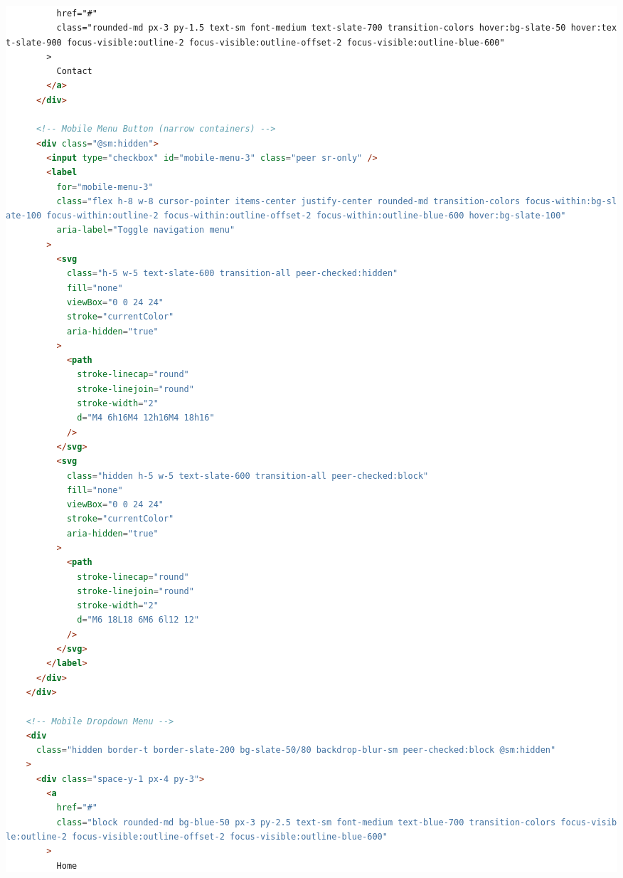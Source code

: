 ```html tailwind
          href="#"
          class="rounded-md px-3 py-1.5 text-sm font-medium text-slate-700 transition-colors hover:bg-slate-50 hover:text-slate-900 focus-visible:outline-2 focus-visible:outline-offset-2 focus-visible:outline-blue-600"
        >
          Contact
        </a>
      </div>

      <!-- Mobile Menu Button (narrow containers) -->
      <div class="@sm:hidden">
        <input type="checkbox" id="mobile-menu-3" class="peer sr-only" />
        <label
          for="mobile-menu-3"
          class="flex h-8 w-8 cursor-pointer items-center justify-center rounded-md transition-colors focus-within:bg-slate-100 focus-within:outline-2 focus-within:outline-offset-2 focus-within:outline-blue-600 hover:bg-slate-100"
          aria-label="Toggle navigation menu"
        >
          <svg
            class="h-5 w-5 text-slate-600 transition-all peer-checked:hidden"
            fill="none"
            viewBox="0 0 24 24"
            stroke="currentColor"
            aria-hidden="true"
          >
            <path
              stroke-linecap="round"
              stroke-linejoin="round"
              stroke-width="2"
              d="M4 6h16M4 12h16M4 18h16"
            />
          </svg>
          <svg
            class="hidden h-5 w-5 text-slate-600 transition-all peer-checked:block"
            fill="none"
            viewBox="0 0 24 24"
            stroke="currentColor"
            aria-hidden="true"
          >
            <path
              stroke-linecap="round"
              stroke-linejoin="round"
              stroke-width="2"
              d="M6 18L18 6M6 6l12 12"
            />
          </svg>
        </label>
      </div>
    </div>

    <!-- Mobile Dropdown Menu -->
    <div
      class="hidden border-t border-slate-200 bg-slate-50/80 backdrop-blur-sm peer-checked:block @sm:hidden"
    >
      <div class="space-y-1 px-4 py-3">
        <a
          href="#"
          class="block rounded-md bg-blue-50 px-3 py-2.5 text-sm font-medium text-blue-700 transition-colors focus-visible:outline-2 focus-visible:outline-offset-2 focus-visible:outline-blue-600"
        >
          Home
```